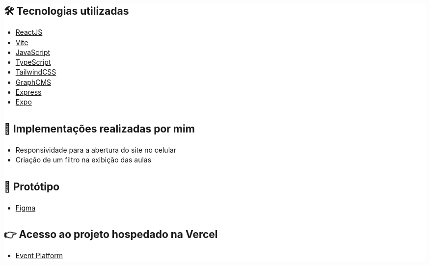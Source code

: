 ## 🛠 Tecnologias utilizadas

- [ReactJS](https://reactjs.org/)
- [Vite](https://vitejs.dev/)
- [JavaScript](https://developer.mozilla.org/pt-BR/docs/Web/JavaScript/)
- [TypeScript](https://www.typescriptlang.org/)
- [TailwindCSS](https://tailwindcss.com/)
- [GraphCMS](https://hygraph.com/)
- [Express](https://expressjs.com/pt-br)
- [Expo](https://expo.dev/)

## 🚀 Implementações realizadas por mim
- Responsividade para a abertura do site no celular
- Criação de um filtro na exibição das aulas

## 📄 Protótipo
- [Figma](https://www.figma.com/file/AnrNA9oc4lEwAIACrCtu12/Event-Platform---Evento-Ignite-Lab-%7C-ReactJS?node-id=0%3A1)

## 👉 Acesso ao projeto hospedado na Vercel
- [Event Platform](https://frank-event-platform.vercel.app/)
